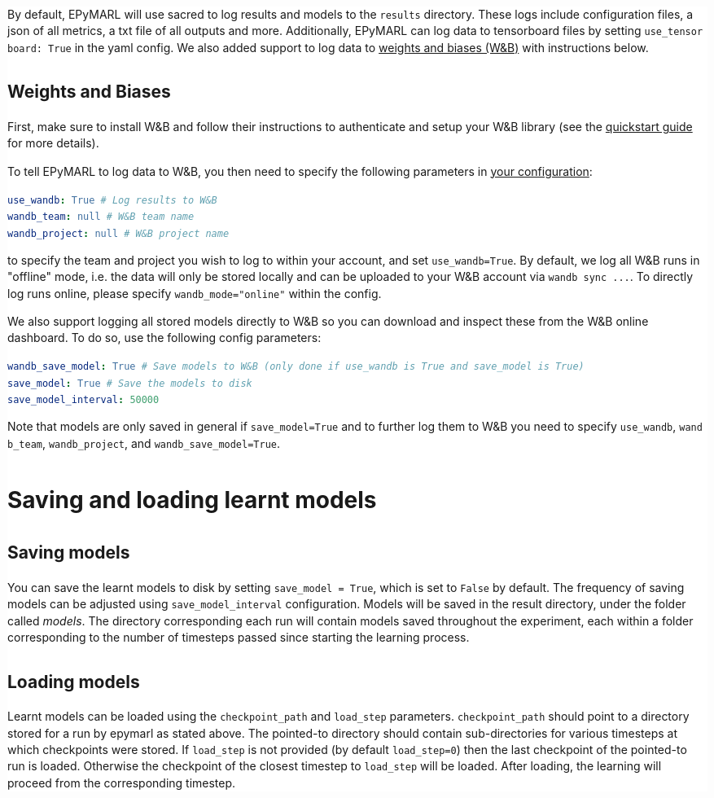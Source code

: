 By default, EPyMARL will use sacred to log results and models to the `results` directory. These logs include configuration files, a json of all metrics, a txt file of all outputs and more. Additionally, EPyMARL can log data to tensorboard files by setting `use_tensorboard: True` in the yaml config. We also added support to log data to [weights and biases (W&B)](https://wandb.ai/) with instructions below.

## Weights and Biases

First, make sure to install W&B and follow their instructions to authenticate and setup your W&B library (see the [quickstart guide](https://docs.wandb.ai/quickstart) for more details).

To tell EPyMARL to log data to W&B, you then need to specify the following parameters in [your configuration](#experiment-configurations):
```yaml
use_wandb: True # Log results to W&B
wandb_team: null # W&B team name
wandb_project: null # W&B project name
```
to specify the team and project you wish to log to within your account, and set `use_wandb=True`. By default, we log all W&B runs in "offline" mode, i.e. the data will only be stored locally and can be uploaded to your W&B account via `wandb sync ...`. To directly log runs online, please specify `wandb_mode="online"` within the config.

We also support logging all stored models directly to W&B so you can download and inspect these from the W&B online dashboard. To do so, use the following config parameters:
```yaml
wandb_save_model: True # Save models to W&B (only done if use_wandb is True and save_model is True)
save_model: True # Save the models to disk
save_model_interval: 50000
```
Note that models are only saved in general if `save_model=True` and to further log them to W&B you need to specify `use_wandb`, `wandb_team`, `wandb_project`, and `wandb_save_model=True`.

# Saving and loading learnt models

## Saving models

You can save the learnt models to disk by setting `save_model = True`, which is set to `False` by default. The frequency of saving models can be adjusted using `save_model_interval` configuration. Models will be saved in the result directory, under the folder called *models*. The directory corresponding each run will contain models saved throughout the experiment, each within a folder corresponding to the number of timesteps passed since starting the learning process.

## Loading models

Learnt models can be loaded using the `checkpoint_path` and `load_step` parameters. `checkpoint_path` should point to a directory stored for a run by epymarl as stated above. The pointed-to directory should contain sub-directories for various timesteps at which checkpoints were stored. If `load_step` is not provided (by default `load_step=0`) then the last checkpoint of the pointed-to run is loaded. Otherwise the checkpoint of the closest timestep to `load_step` will be loaded. After loading, the learning will proceed from the corresponding timestep.
